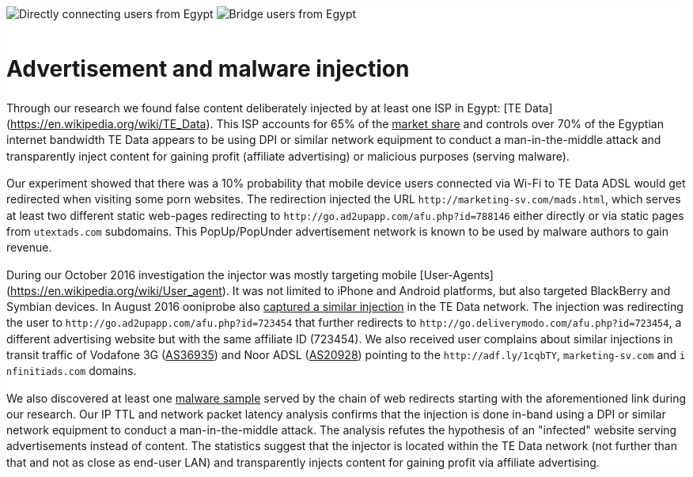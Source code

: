 ![Directly connecting users from Egypt](/post/egypt-network-interference/userstats-relay-country-eg-2016-09-19-2016-10-26-points.png)
![Bridge users from Egypt](/post/egypt-network-interference/userstats-bridge-country-eg-2016-09-19-2016-10-26.png)

# <a name="advertisement-and-malware-injection"></a> Advertisement and malware injection

Through our research we found false content deliberately injected by at least
one ISP in Egypt: [TE Data] (https://en.wikipedia.org/wiki/TE_Data). This ISP
accounts for 65% of the [market
share](https://www.igmena.org/Indicators-of-Internet-Penetration-in-Egypt) and
controls over 70% of the Egyptian internet bandwidth TE Data appears to be
using DPI or similar network equipment to conduct a man-in-the-middle attack
and transparently inject content for gaining profit (affiliate advertising) or
malicious purposes (serving malware).

Our experiment showed that there was a 10% probability that mobile device users
connected via Wi-Fi to TE Data ADSL would get redirected when visiting some
porn websites. The redirection injected the URL
`http://marketing-sv.com/mads.html`, which serves at least two different static
web-pages redirecting to `http://go.ad2upapp.com/afu.php?id=788146` either
directly or via static pages from `utextads.com` subdomains. This
PopUp/PopUnder advertisement network is known to be used by malware authors to
gain revenue.

During our October 2016 investigation the injector was mostly targeting mobile
[User-Agents] (https://en.wikipedia.org/wiki/User_agent). It was not limited to
iPhone and Android platforms, but also targeted BlackBerry and Symbian devices.
In August 2016 ooniprobe also [captured a similar
injection](https://explorer.ooni.torproject.org/measurement/20160827T153815Z_AS8452_gAU19jWom21aUc0hwieYQymbvcuTTTYULW8k1W1UXOlEYmhDPq?input=http:%2F%2Fxnxx.com)
in the TE Data network. The injection was redirecting the user to
`http://go.ad2upapp.com/afu.php?id=723454` that further redirects to
`http://go.deliverymodo.com/afu.php?id=723454`, a different advertising website
but with the same affiliate ID (723454). We also received user complains about
similar injections in transit traffic of Vodafone 3G
([AS36935](https://stat.ripe.net/AS36935)) and Noor ADSL
([AS20928](https://stat.ripe.net/AS20928)) pointing to the
`http://adf.ly/1cqbTY`, `marketing-sv.com` and `infinitiads.com` domains.

We also discovered at least one [malware
sample](https://virustotal.com/en/file/988f3b1079b7badb27442bd1439f1b7b51c9f812a27fbab7e4d60a37c97f3d64/analysis/)
served by the chain of web redirects starting with the aforementioned link
during our research. Our IP TTL and network packet latency analysis confirms
that the injection is done in-band using a DPI or similar network equipment to
conduct a man-in-the-middle attack. The analysis refutes the hypothesis of an
"infected" website serving advertisements instead of content. The statistics
suggest that the injector is located within the TE Data network (not further
than that and not as close as end-user LAN) and transparently injects content
for gaining profit via affiliate advertising.
